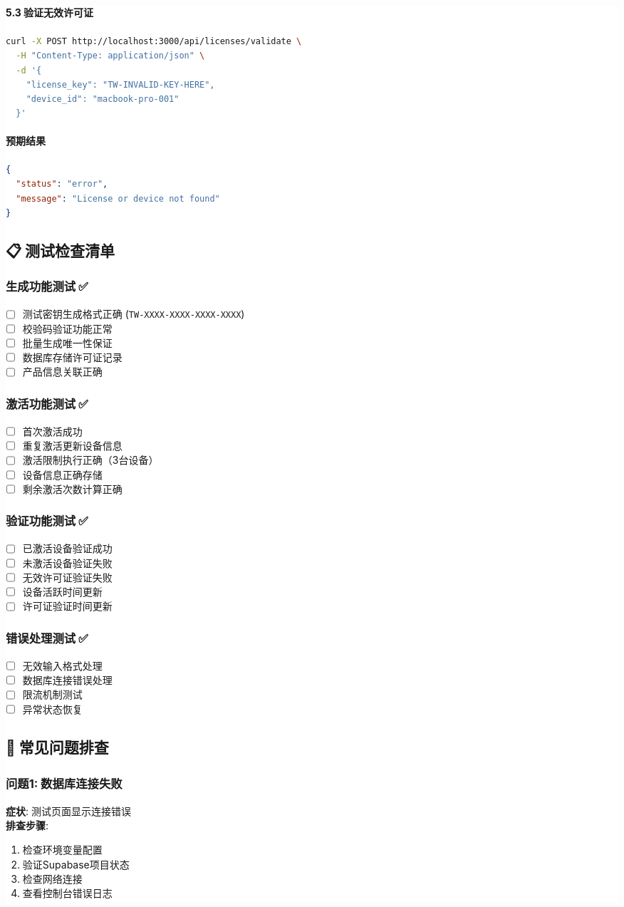 #### 5.3 验证无效许可证
```bash
curl -X POST http://localhost:3000/api/licenses/validate \
  -H "Content-Type: application/json" \
  -d '{
    "license_key": "TW-INVALID-KEY-HERE",
    "device_id": "macbook-pro-001"
  }'
```

#### 预期结果
```json
{
  "status": "error", 
  "message": "License or device not found"
}
```

## 📋 测试检查清单

### 生成功能测试 ✅
- [ ] 测试密钥生成格式正确 (`TW-XXXX-XXXX-XXXX-XXXX`)
- [ ] 校验码验证功能正常
- [ ] 批量生成唯一性保证
- [ ] 数据库存储许可证记录
- [ ] 产品信息关联正确

### 激活功能测试 ✅  
- [ ] 首次激活成功
- [ ] 重复激活更新设备信息
- [ ] 激活限制执行正确（3台设备）
- [ ] 设备信息正确存储
- [ ] 剩余激活次数计算正确

### 验证功能测试 ✅
- [ ] 已激活设备验证成功
- [ ] 未激活设备验证失败
- [ ] 无效许可证验证失败
- [ ] 设备活跃时间更新
- [ ] 许可证验证时间更新

### 错误处理测试 ✅
- [ ] 无效输入格式处理
- [ ] 数据库连接错误处理  
- [ ] 限流机制测试
- [ ] 异常状态恢复

## 🐛 常见问题排查

### 问题1: 数据库连接失败
**症状**: 测试页面显示连接错误  
**排查步骤**:
1. 检查环境变量配置
2. 验证Supabase项目状态
3. 检查网络连接
4. 查看控制台错误日志
